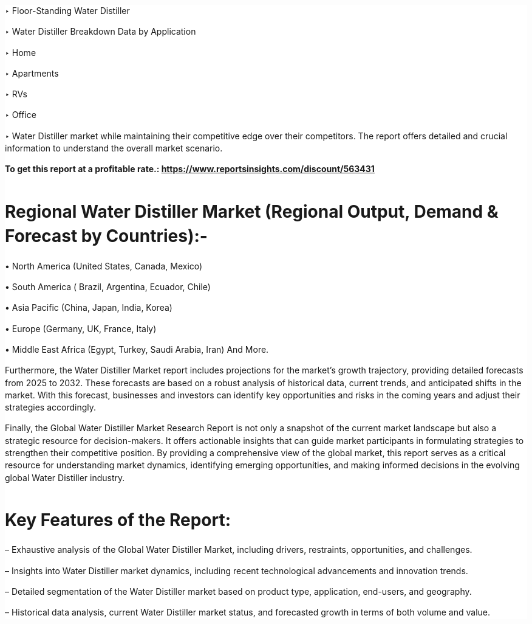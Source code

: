    ‣ Floor-Standing Water Distiller

‣ Water Distiller Breakdown Data by Application

   ‣ Home

   ‣ Apartments

   ‣ RVs

   ‣ Office

   ‣ Water Distiller market while maintaining their competitive edge over their competitors. The report offers detailed and crucial information to understand the overall market scenario.

<strong>To get this report at a profitable rate.: <a href=https://www.reportsinsights.com/discount/563431>https://www.reportsinsights.com/discount/563431</a></strong>

# <strong>Regional Water Distiller Market (Regional Output, Demand &amp; Forecast by Countries):-</strong>

• North America (United States, Canada, Mexico)

• South America ( Brazil, Argentina, Ecuador, Chile)

• Asia Pacific (China, Japan, India, Korea)

• Europe (Germany, UK, France, Italy)

• Middle East Africa (Egypt, Turkey, Saudi Arabia, Iran) And More.

Furthermore, the Water Distiller Market report includes projections for the market’s growth trajectory, providing detailed forecasts from 2025 to 2032. These forecasts are based on a robust analysis of historical data, current trends, and anticipated shifts in the market. With this forecast, businesses and investors can identify key opportunities and risks in the coming years and adjust their strategies accordingly.

Finally, the Global Water Distiller Market Research Report is not only a snapshot of the current market landscape but also a strategic resource for decision-makers. It offers actionable insights that can guide market participants in formulating strategies to strengthen their competitive position. By providing a comprehensive view of the global market, this report serves as a critical resource for understanding market dynamics, identifying emerging opportunities, and making informed decisions in the evolving global Water Distiller industry.

# <strong>Key Features of the Report:</strong>

– Exhaustive analysis of the Global Water Distiller Market, including drivers, restraints, opportunities, and challenges.

– Insights into Water Distiller market dynamics, including recent technological advancements and innovation trends.

– Detailed segmentation of the Water Distiller market based on product type, application, end-users, and geography.

– Historical data analysis, current Water Distiller market status, and forecasted growth in terms of both volume and value.
